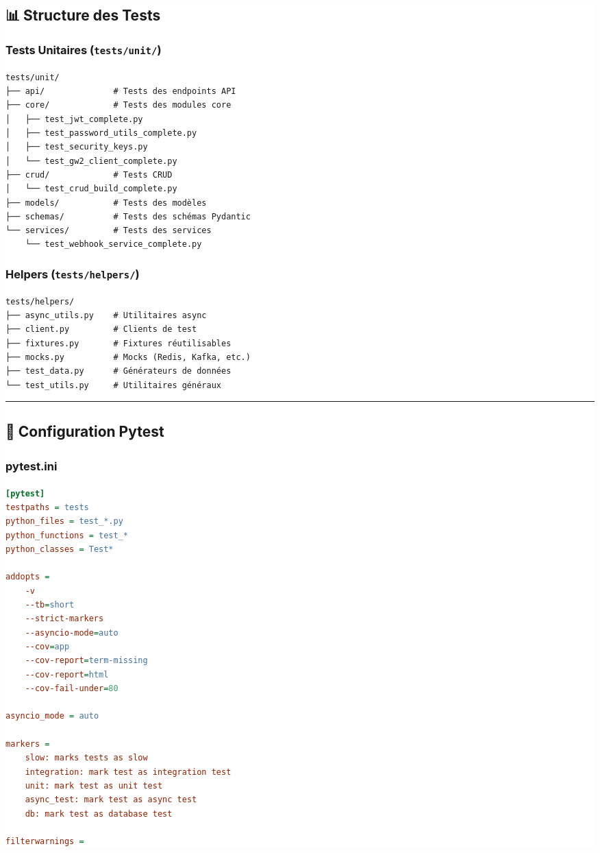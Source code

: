 
## 📊 Structure des Tests

### Tests Unitaires (`tests/unit/`)
```
tests/unit/
├── api/              # Tests des endpoints API
├── core/             # Tests des modules core
│   ├── test_jwt_complete.py
│   ├── test_password_utils_complete.py
│   ├── test_security_keys.py
│   └── test_gw2_client_complete.py
├── crud/             # Tests CRUD
│   └── test_crud_build_complete.py
├── models/           # Tests des modèles
├── schemas/          # Tests des schémas Pydantic
└── services/         # Tests des services
    └── test_webhook_service_complete.py
```

### Helpers (`tests/helpers/`)
```
tests/helpers/
├── async_utils.py    # Utilitaires async
├── client.py         # Clients de test
├── fixtures.py       # Fixtures réutilisables
├── mocks.py          # Mocks (Redis, Kafka, etc.)
├── test_data.py      # Générateurs de données
└── test_utils.py     # Utilitaires généraux
```

---

## 🧪 Configuration Pytest

### pytest.ini
```ini
[pytest]
testpaths = tests
python_files = test_*.py
python_functions = test_*
python_classes = Test*

addopts = 
    -v 
    --tb=short
    --strict-markers
    --asyncio-mode=auto
    --cov=app
    --cov-report=term-missing
    --cov-report=html
    --cov-fail-under=80

asyncio_mode = auto

markers =
    slow: marks tests as slow
    integration: mark test as integration test
    unit: mark test as unit test
    async_test: mark test as async test
    db: mark test as database test

filterwarnings =
```